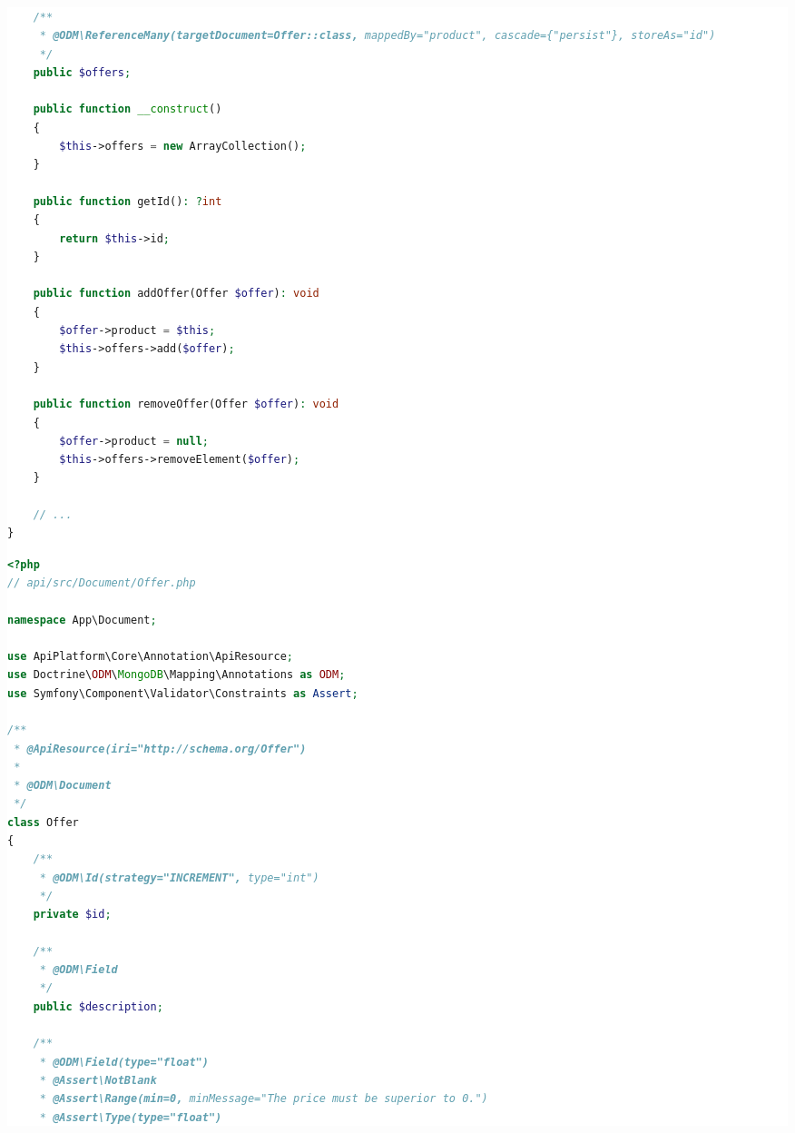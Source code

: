 ```php
    /**
     * @ODM\ReferenceMany(targetDocument=Offer::class, mappedBy="product", cascade={"persist"}, storeAs="id")
     */
    public $offers;

    public function __construct()
    {
        $this->offers = new ArrayCollection();
    }

    public function getId(): ?int
    {
        return $this->id;
    }

    public function addOffer(Offer $offer): void
    {
        $offer->product = $this;
        $this->offers->add($offer);
    }

    public function removeOffer(Offer $offer): void
    {
        $offer->product = null;
        $this->offers->removeElement($offer);
    }

    // ...
}
```

```php
<?php
// api/src/Document/Offer.php

namespace App\Document;

use ApiPlatform\Core\Annotation\ApiResource;
use Doctrine\ODM\MongoDB\Mapping\Annotations as ODM;
use Symfony\Component\Validator\Constraints as Assert;

/**
 * @ApiResource(iri="http://schema.org/Offer")
 *
 * @ODM\Document
 */
class Offer
{
    /**
     * @ODM\Id(strategy="INCREMENT", type="int")
     */
    private $id;

    /**
     * @ODM\Field
     */
    public $description;

    /**
     * @ODM\Field(type="float")
     * @Assert\NotBlank
     * @Assert\Range(min=0, minMessage="The price must be superior to 0.")
     * @Assert\Type(type="float")
```